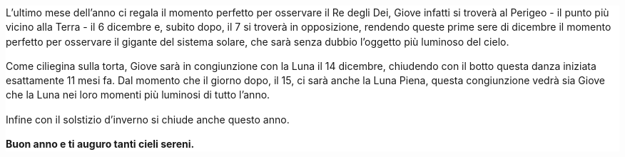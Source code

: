 L’ultimo mese dell’anno ci regala il momento perfetto per osservare il Re degli Dei, Giove infatti si troverà al Perigeo - il punto più vicino alla Terra - il 6 dicembre e, subito dopo, il 7 si troverà in opposizione, rendendo queste prime sere di dicembre il momento perfetto per osservare il gigante del sistema solare, che sarà senza dubbio l’oggetto più luminoso del cielo.

Come ciliegina sulla torta, Giove sarà in congiunzione con la Luna il 14 dicembre, chiudendo con il botto questa danza iniziata esattamente 11 mesi fa. Dal momento che il giorno dopo, il 15, ci sarà anche la Luna Piena, questa congiunzione vedrà sia Giove che la Luna nei loro momenti più luminosi di tutto l’anno.

Infine con il solstizio d’inverno si chiude anche questo anno.

**Buon anno e ti auguro tanti cieli sereni.**
